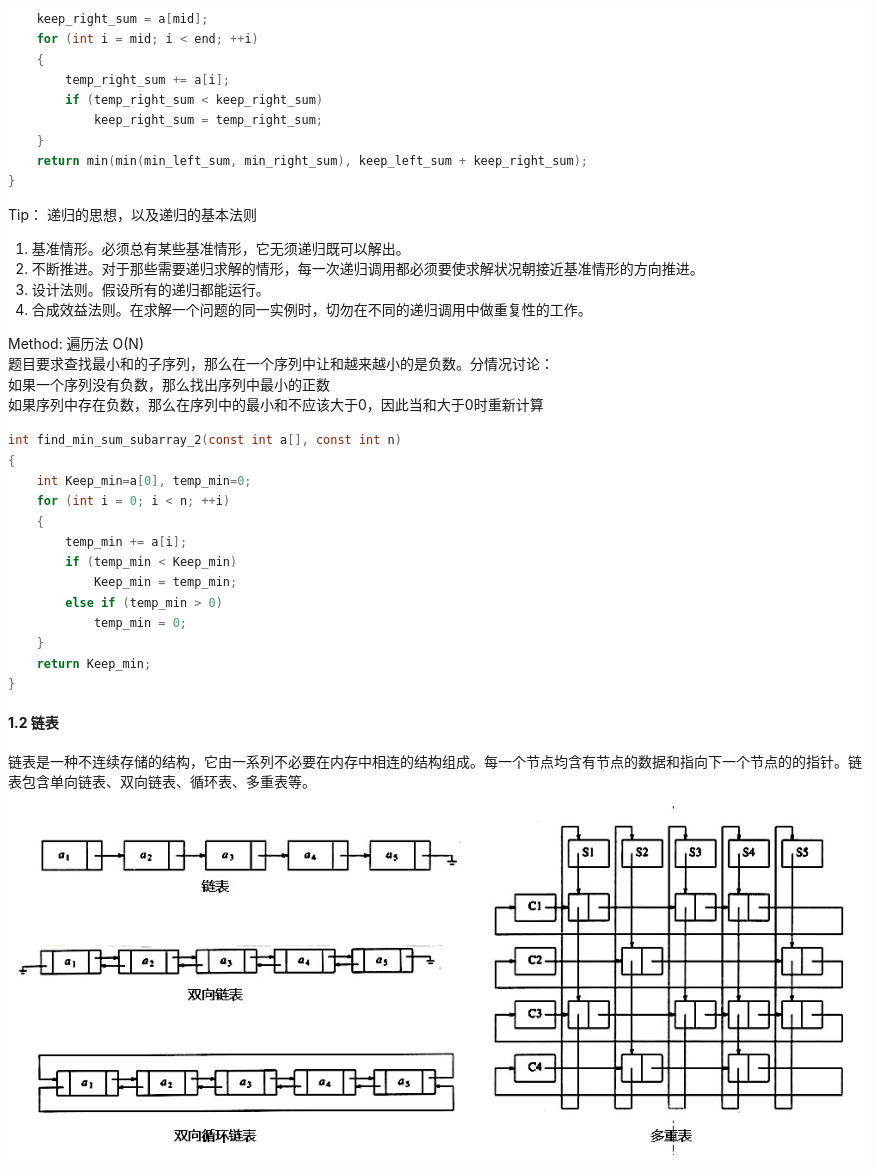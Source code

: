 ```c
	keep_right_sum = a[mid];
	for (int i = mid; i < end; ++i)
	{
		temp_right_sum += a[i];
		if (temp_right_sum < keep_right_sum)
			keep_right_sum = temp_right_sum;
	}
	return min(min(min_left_sum, min_right_sum), keep_left_sum + keep_right_sum);
}
```
Tip： 递归的思想，以及递归的基本法则     
1. 基准情形。必须总有某些基准情形，它无须递归既可以解出。      
2. 不断推进。对于那些需要递归求解的情形，每一次递归调用都必须要使求解状况朝接近基准情形的方向推进。       
3. 设计法则。假设所有的递归都能运行。       
4. 合成效益法则。在求解一个问题的同一实例时，切勿在不同的递归调用中做重复性的工作。     

Method:    遍历法 O(N)     
题目要求查找最小和的子序列，那么在一个序列中让和越来越小的是负数。分情况讨论：         
如果一个序列没有负数，那么找出序列中最小的正数     
如果序列中存在负数，那么在序列中的最小和不应该大于0，因此当和大于0时重新计算      
```c
int find_min_sum_subarray_2(const int a[], const int n)
{
	int Keep_min=a[0], temp_min=0;
	for (int i = 0; i < n; ++i)
	{
		temp_min += a[i];
		if (temp_min < Keep_min)
			Keep_min = temp_min;
		else if (temp_min > 0)
			temp_min = 0;
	}
	return Keep_min;
}
```
#### 1.2 链表
链表是一种不连续存储的结构，它由一系列不必要在内存中相连的结构组成。每一个节点均含有节点的数据和指向下一个节点的的指针。链表包含单向链表、双向链表、循环表、多重表等。       

![img](/img/ch1/list-img.jpg)

